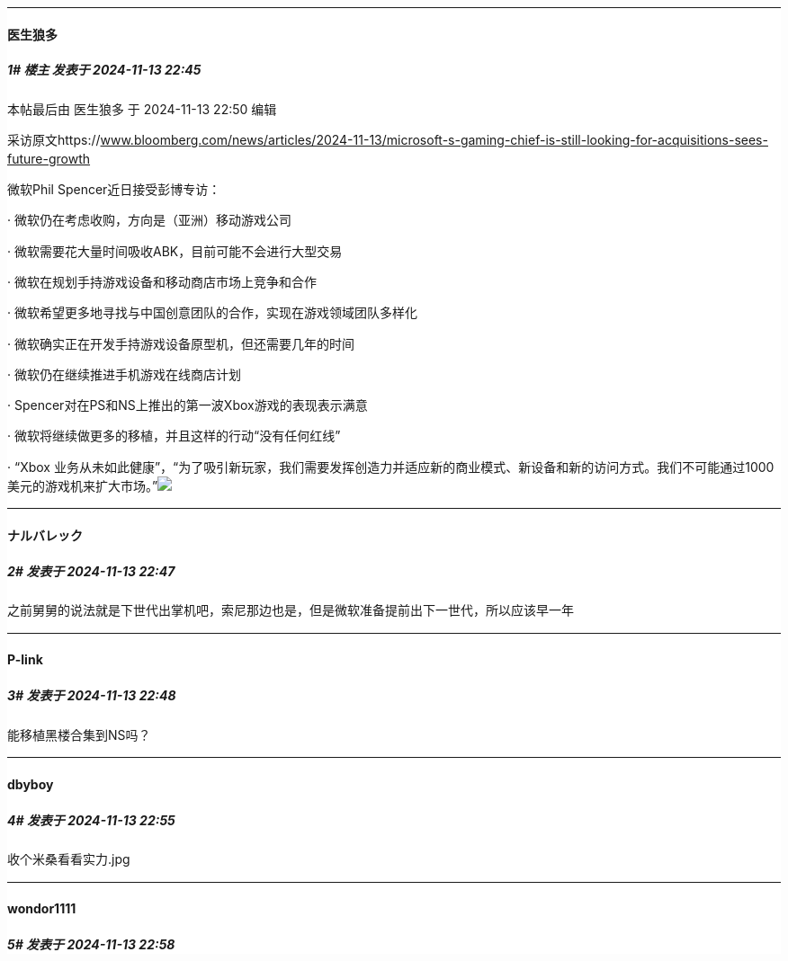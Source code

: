﻿
*****

####  医生狼多  
##### 1#       楼主       发表于 2024-11-13 22:45

 本帖最后由 医生狼多 于 2024-11-13 22:50 编辑 

采访原文https://www.bloomberg.com/news/articles/2024-11-13/microsoft-s-gaming-chief-is-still-looking-for-acquisitions-sees-future-growth

微软Phil Spencer近日接受彭博专访：

· 微软仍在考虑收购，方向是（亚洲）移动游戏公司

· 微软需要花大量时间吸收ABK，目前可能不会进行大型交易

· 微软在规划手持游戏设备和移动商店市场上竞争和合作

· 微软希望更多地寻找与中国创意团队的合作，实现在游戏领域团队多样化

· 微软确实正在开发手持游戏设备原型机，但还需要几年的时间

· 微软仍在继续推进手机游戏在线商店计划

· Spencer对在PS和NS上推出的第一波Xbox游戏的表现表示满意

· 微软将继续做更多的移植，并且这样的行动“没有任何红线”

· “Xbox 业务从未如此健康”，“为了吸引新玩家，我们需要发挥创造力并适应新的商业模式、新设备和新的访问方式。我们不可能通过1000美元的游戏机来扩大市场。”<img src="https://p.sda1.dev/20/b893d1f7621633d24726c97a7a883bb5/image.jpg" referrerpolicy="no-referrer">

*****

####  ナルバレック  
##### 2#       发表于 2024-11-13 22:47

之前舅舅的说法就是下世代出掌机吧，索尼那边也是，但是微软准备提前出下一世代，所以应该早一年

*****

####  P-link  
##### 3#       发表于 2024-11-13 22:48

能移植黑楼合集到NS吗？

*****

####  dbyboy  
##### 4#       发表于 2024-11-13 22:55

收个米桑看看实力.jpg

*****

####  wondor1111  
##### 5#       发表于 2024-11-13 22:58
